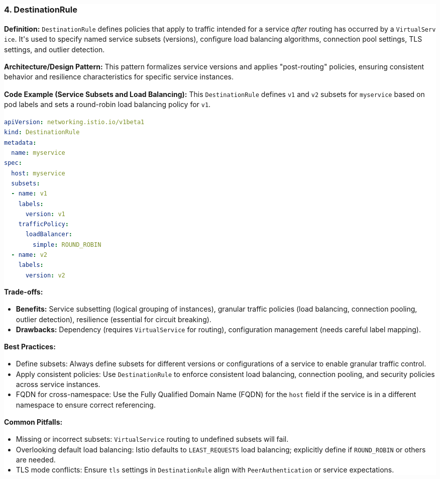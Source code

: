 ### 4. DestinationRule

**Definition:** `DestinationRule` defines policies that apply to traffic intended for a service *after* routing has occurred by a `VirtualService`. It's used to specify named service subsets (versions), configure load balancing algorithms, connection pool settings, TLS settings, and outlier detection.

**Architecture/Design Pattern:** This pattern formalizes service versions and applies "post-routing" policies, ensuring consistent behavior and resilience characteristics for specific service instances.

**Code Example (Service Subsets and Load Balancing):**
This `DestinationRule` defines `v1` and `v2` subsets for `myservice` based on pod labels and sets a round-robin load balancing policy for `v1`.
```yaml
apiVersion: networking.istio.io/v1beta1
kind: DestinationRule
metadata:
  name: myservice
spec:
  host: myservice
  subsets:
  - name: v1
    labels:
      version: v1
    trafficPolicy:
      loadBalancer:
        simple: ROUND_ROBIN
  - name: v2
    labels:
      version: v2
```

**Trade-offs:**
*   **Benefits:** Service subsetting (logical grouping of instances), granular traffic policies (load balancing, connection pooling, outlier detection), resilience (essential for circuit breaking).
*   **Drawbacks:** Dependency (requires `VirtualService` for routing), configuration management (needs careful label mapping).

**Best Practices:**
*   Define subsets: Always define subsets for different versions or configurations of a service to enable granular traffic control.
*   Apply consistent policies: Use `DestinationRule` to enforce consistent load balancing, connection pooling, and security policies across service instances.
*   FQDN for cross-namespace: Use the Fully Qualified Domain Name (FQDN) for the `host` field if the service is in a different namespace to ensure correct referencing.

**Common Pitfalls:**
*   Missing or incorrect subsets: `VirtualService` routing to undefined subsets will fail.
*   Overlooking default load balancing: Istio defaults to `LEAST_REQUESTS` load balancing; explicitly define if `ROUND_ROBIN` or others are needed.
*   TLS mode conflicts: Ensure `tls` settings in `DestinationRule` align with `PeerAuthentication` or service expectations.
